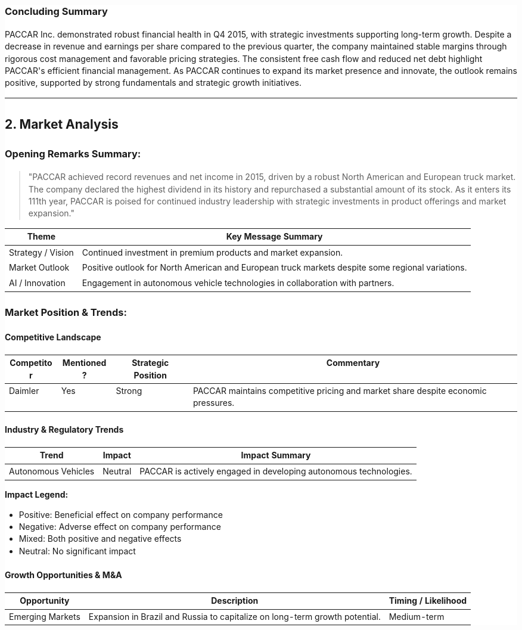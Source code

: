 ### Concluding Summary

PACCAR Inc. demonstrated robust financial health in Q4 2015, with strategic investments supporting long-term growth. Despite a decrease in revenue and earnings per share compared to the previous quarter, the company maintained stable margins through rigorous cost management and favorable pricing strategies. The consistent free cash flow and reduced net debt highlight PACCAR's efficient financial management. As PACCAR continues to expand its market presence and innovate, the outlook remains positive, supported by strong fundamentals and strategic growth initiatives.

---

## 2. Market Analysis

### Opening Remarks Summary:
> "PACCAR achieved record revenues and net income in 2015, driven by a robust North American and European truck market. The company declared the highest dividend in its history and repurchased a substantial amount of its stock. As it enters its 111th year, PACCAR is poised for continued industry leadership with strategic investments in product offerings and market expansion."

| Theme              | Key Message Summary                          |
|--------------------|----------------------------------------------|
| Strategy / Vision  | Continued investment in premium products and market expansion. |
| Market Outlook     | Positive outlook for North American and European truck markets despite some regional variations. |
| AI / Innovation    | Engagement in autonomous vehicle technologies in collaboration with partners. |

### Market Position & Trends:

#### Competitive Landscape

| Competitor   | Mentioned? | Strategic Position | Commentary            |
|--------------|------------|--------------------|-----------------------|
| Daimler      | Yes        | Strong             | PACCAR maintains competitive pricing and market share despite economic pressures. |

#### Industry & Regulatory Trends

| Trend               | Impact              | Impact Summary         |
|---------------------|---------------------|------------------------|
| Autonomous Vehicles | Neutral             | PACCAR is actively engaged in developing autonomous technologies. |

**Impact Legend:**
- Positive: Beneficial effect on company performance
- Negative: Adverse effect on company performance
- Mixed: Both positive and negative effects
- Neutral: No significant impact

#### Growth Opportunities & M&A

| Opportunity   | Description                       | Timing / Likelihood     |
|---------------|-----------------------------------|-------------------------|
| Emerging Markets | Expansion in Brazil and Russia to capitalize on long-term growth potential. | Medium-term |
